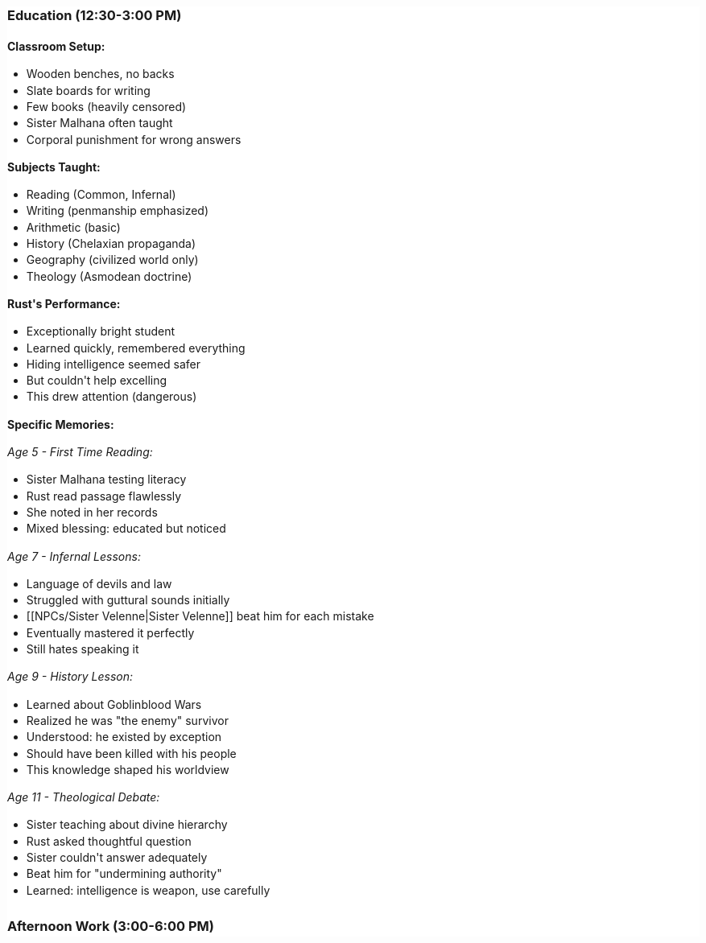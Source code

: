 ### Education (12:30-3:00 PM)

**Classroom Setup:**
- Wooden benches, no backs
- Slate boards for writing
- Few books (heavily censored)
- Sister Malhana often taught
- Corporal punishment for wrong answers

**Subjects Taught:**
- Reading (Common, Infernal)
- Writing (penmanship emphasized)
- Arithmetic (basic)
- History (Chelaxian propaganda)
- Geography (civilized world only)
- Theology (Asmodean doctrine)

**Rust's Performance:**
- Exceptionally bright student
- Learned quickly, remembered everything
- Hiding intelligence seemed safer
- But couldn't help excelling
- This drew attention (dangerous)

**Specific Memories:**

*Age 5 - First Time Reading:*
- Sister Malhana testing literacy
- Rust read passage flawlessly
- She noted in her records
- Mixed blessing: educated but noticed

*Age 7 - Infernal Lessons:*
- Language of devils and law
- Struggled with guttural sounds initially
- [[NPCs/Sister Velenne|Sister Velenne]] beat him for each mistake
- Eventually mastered it perfectly
- Still hates speaking it

*Age 9 - History Lesson:*
- Learned about Goblinblood Wars
- Realized he was "the enemy" survivor
- Understood: he existed by exception
- Should have been killed with his people
- This knowledge shaped his worldview

*Age 11 - Theological Debate:*
- Sister teaching about divine hierarchy
- Rust asked thoughtful question
- Sister couldn't answer adequately
- Beat him for "undermining authority"
- Learned: intelligence is weapon, use carefully

### Afternoon Work (3:00-6:00 PM)
